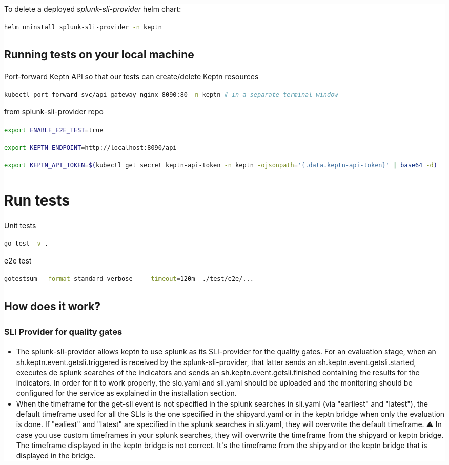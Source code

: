 To delete a deployed _splunk-sli-provider_ helm chart:

```bash
helm uninstall splunk-sli-provider -n keptn
```

## Running tests on your local machine

Port-forward Keptn API so that our tests can create/delete Keptn resources

```bash
kubectl port-forward svc/api-gateway-nginx 8090:80 -n keptn # in a separate terminal window
```

from splunk-sli-provider repo

```bash
export ENABLE_E2E_TEST=true
```

```bash
export KEPTN_ENDPOINT=http://localhost:8090/api
```

```bash
export KEPTN_API_TOKEN=$(kubectl get secret keptn-api-token -n keptn -ojsonpath='{.data.keptn-api-token}' | base64 -d)
```

# Run tests

Unit tests

```bash
go test -v .
```

e2e test

```bash
gotestsum --format standard-verbose -- -timeout=120m  ./test/e2e/...
```

## How does it work?

### SLI Provider for quality gates

- The splunk-sli-provider allows keptn to use splunk as its SLI-provider for the quality gates. For an evaluation stage, when an sh.keptn.event.getsli.triggered is received by the splunk-sli-provider, that latter sends an sh.keptn.event.getsli.started, executes de splunk searches of the indicators and sends an sh.keptn.event.getsli.finished containing the results for the indicators.
  In order for it to work properly, the slo.yaml and sli.yaml should be uploaded and the monitoring should be configured for the service as explained in the installation section.
- When the timeframe for the get-sli event is not specified in the splunk searches in sli.yaml (via "earliest" and "latest"), the default timeframe used for all the SLIs is the one specified in the shipyard.yaml or in the keptn bridge when only the evaluation is done. If "ealiest" and "latest" are specified in the splunk searches in sli.yaml, they will overwrite the default timeframe.
  :warning: In case you use custom timeframes in your splunk searches, they will overwrite the timeframe from the shipyard or keptn bridge. The timeframe displayed in the keptn bridge is not correct. It's the timeframe from the shipyard or the keptn bridge that is displayed in the bridge.
